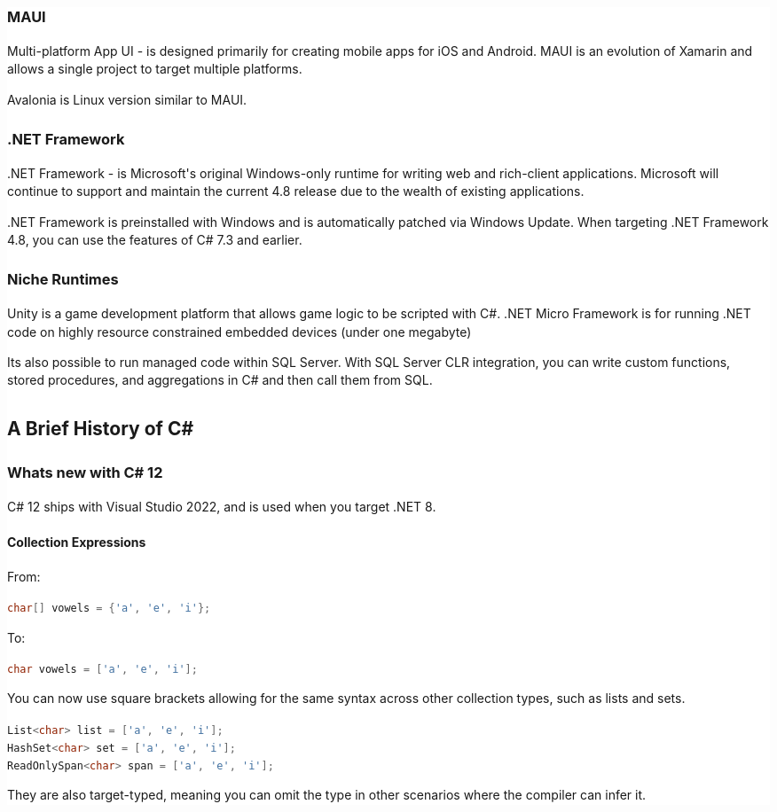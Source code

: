 ### MAUI
Multi-platform App UI - is designed primarily for creating mobile apps for iOS and Android.
MAUI is an evolution of Xamarin and allows a single project to target multiple platforms.

Avalonia is Linux version similar to MAUI.
### .NET Framework
.NET Framework - is Microsoft's original Windows-only runtime for writing web and rich-client applications.
	Microsoft will continue to support and maintain the current 4.8 release due to the wealth of existing applications.
	

.NET Framework is preinstalled with Windows and is automatically patched via Windows Update.
When targeting .NET Framework 4.8, you can use the features of C# 7.3 and earlier.

### Niche Runtimes

Unity is a game development platform that allows game logic to be scripted with C#.
.NET Micro Framework is for running .NET code on highly resource constrained embedded devices (under one megabyte)

Its also possible to run managed code within SQL Server.
With SQL Server CLR integration, you can write custom functions, stored procedures, and aggregations in C# and then call them from SQL.

## A Brief History of C#


### Whats new with C# 12

C# 12 ships with Visual Studio 2022, and is used when you target .NET 8.

#### Collection Expressions

From:
```C#
char[] vowels = {'a', 'e', 'i'};
```

To:
```C#
char vowels = ['a', 'e', 'i'];
```

You can now use square brackets allowing for the same syntax across other collection types, such as lists and sets.

```C#
List<char> list = ['a', 'e', 'i'];
HashSet<char> set = ['a', 'e', 'i'];
ReadOnlySpan<char> span = ['a', 'e', 'i'];
```

They are also target-typed, meaning you can omit the type in other scenarios where the compiler can infer it.

